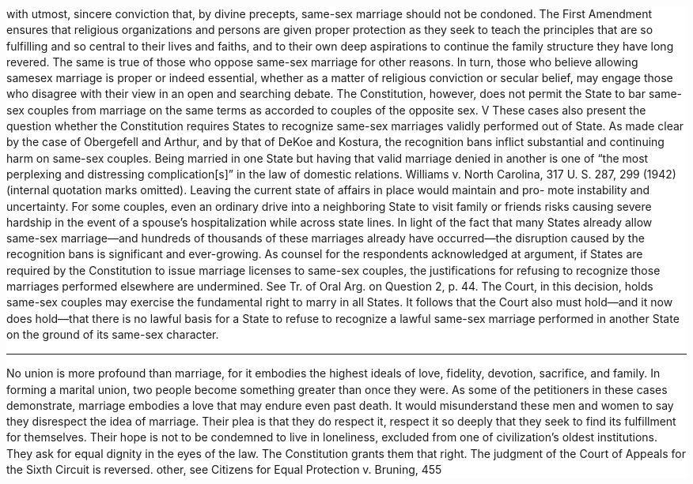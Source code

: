 with utmost, sincere conviction that, by divine precepts,
same-sex marriage should not be condoned. The
First Amendment ensures that religious organizations and
persons are given proper protection as they seek to teach
the principles that are so fulfilling and so central to their
lives and faiths, and to their own deep aspirations to
continue the family structure they have long revered. The
same is true of those who oppose same-sex marriage for
other reasons. In turn, those who believe allowing samesex
marriage is proper or indeed essential, whether as a
matter of religious conviction or secular belief, may engage
those who disagree with their view in an open and searching
debate. The Constitution, however, does not permit
the State to bar same-sex couples from marriage on the
same terms as accorded to couples of the opposite sex.
V
These cases also present the question whether the Constitution
requires States to recognize same-sex marriages
validly performed out of State. As made clear by the case
of Obergefell and Arthur, and by that of DeKoe and Kostura,
the recognition bans inflict substantial and continuing
harm on same-sex couples.
Being married in one State but having that valid marriage
denied in another is one of “the most perplexing and
distressing complication[s]” in the law of domestic relations.
Williams v. North Carolina, 317 U. S. 287, 299
(1942) (internal quotation marks omitted). Leaving the
current state of affairs in place would maintain and pro-
mote instability and uncertainty. For some couples, even
an ordinary drive into a neighboring State to visit family
or friends risks causing severe hardship in the event of a
spouse’s hospitalization while across state lines. In light
of the fact that many States already allow same-sex marriage—and
hundreds of thousands of these marriages
already have occurred—the disruption caused by the
recognition bans is significant and ever-growing.
As counsel for the respondents acknowledged at argument,
if States are required by the Constitution to issue
marriage licenses to same-sex couples, the justifications
for refusing to recognize those marriages performed elsewhere
are undermined. See Tr. of Oral Arg. on Question
2, p. 44. The Court, in this decision, holds same-sex couples
may exercise the fundamental right to marry in all
States. It follows that the Court also must hold—and it
now does hold—that there is no lawful basis for a State to
refuse to recognize a lawful same-sex marriage performed
in another State on the ground of its same-sex character.
* * *
No union is more profound than marriage, for it embodies
the highest ideals of love, fidelity, devotion, sacrifice,
and family. In forming a marital union, two people become
something greater than once they were. As some of
the petitioners in these cases demonstrate, marriage
embodies a love that may endure even past death. It
would misunderstand these men and women to say they
disrespect the idea of marriage. Their plea is that they do
respect it, respect it so deeply that they seek to find its
fulfillment for themselves. Their hope is not to be condemned
to live in loneliness, excluded from one of civilization’s
oldest institutions. They ask for equal dignity in the
eyes of the law. The Constitution grants them that right.
The judgment of the Court of Appeals for the Sixth
Circuit is reversed.
other, see Citizens for Equal Protection v. Bruning, 455